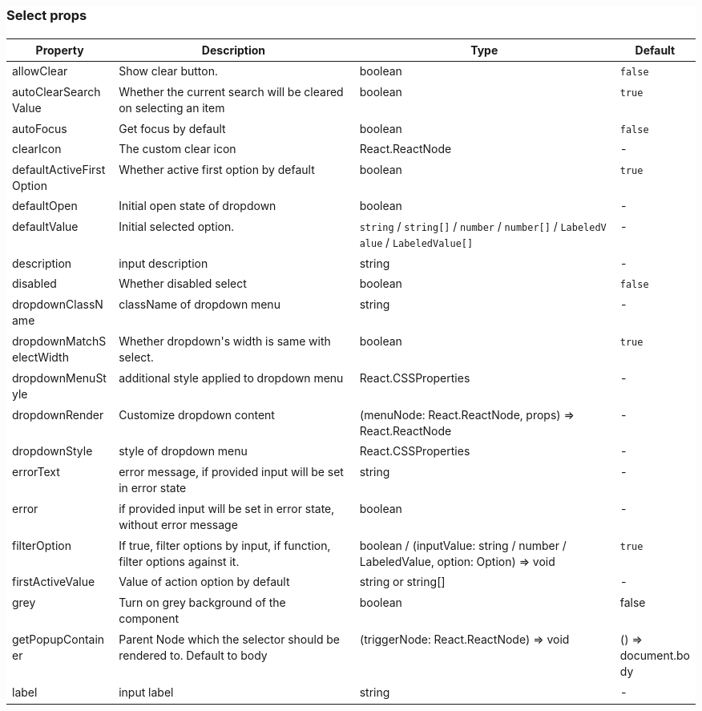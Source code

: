 ### Select props

| Property                 | Description                                                                                       | Type                                                                              | Default                                      |
| ------------------------ | ------------------------------------------------------------------------------------------------- | --------------------------------------------------------------------------------- | -------------------------------------------- |
| allowClear               | Show clear button.                                                                                | boolean                                                                           | `false`                                      |
| autoClearSearchValue     | Whether the current search will be cleared on selecting an item                                   | boolean                                                                           | `true`                                       |
| autoFocus                | Get focus by default                                                                              | boolean                                                                           | `false`                                      |
| clearIcon                | The custom clear icon                                                                             | React.ReactNode                                                                   | -                                            |
| defaultActiveFirstOption | Whether active first option by default                                                            | boolean                                                                           | `true`                                       |
| defaultOpen              | Initial open state of dropdown                                                                    | boolean                                                                           | -                                            |
| defaultValue             | Initial selected option.                                                                          | `string` / `string[]` / `number` / `number[]` / `LabeledValue` / `LabeledValue[]` | -                                            |
| description              | input description                                                                                 | string                                                                            | -                                            |
| disabled                 | Whether disabled select                                                                           | boolean                                                                           | `false`                                      |
| dropdownClassName        | className of dropdown menu                                                                        | string                                                                            | -                                            |
| dropdownMatchSelectWidth | Whether dropdown's width is same with select.                                                     | boolean                                                                           | `true`                                       |
| dropdownMenuStyle        | additional style applied to dropdown menu                                                         | React.CSSProperties                                                               | -                                            |
| dropdownRender           | Customize dropdown content                                                                        | (menuNode: React.ReactNode, props) => React.ReactNode                             | -                                            |
| dropdownStyle            | style of dropdown menu                                                                            | React.CSSProperties                                                               | -                                            |
| errorText                | error message, if provided input will be set in error state                                       | string                                                                            | -                                            |
| error                    | if provided input will be set in error state, without error message                               | boolean                                                                           | -                                            |
| filterOption             | If true, filter options by input, if function, filter options against it.                         | boolean / (inputValue: string / number / LabeledValue, option: Option) => void    | `true`                                       |
| firstActiveValue         | Value of action option by default                                                                 | string or string[]                                                                | -                                            |
| grey                     | Turn on grey background of the component                                                          | boolean                                                                           | false                                        |
| getPopupContainer        | Parent Node which the selector should be rendered to. Default to body                             | (triggerNode: React.ReactNode) => void                                            | () => document.body                          |
| label                    | input label                                                                                       | string                                                                            | -                                            |